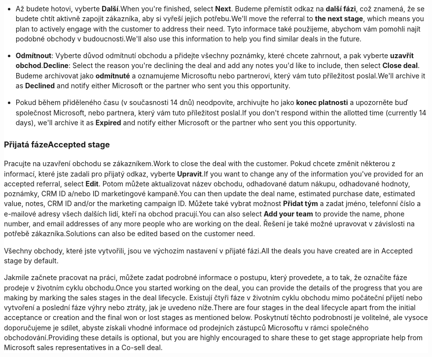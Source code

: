 - <span data-ttu-id="f2bb0-259">Až budete hotovi, vyberte **Další**.</span><span class="sxs-lookup"><span data-stu-id="f2bb0-259">When you're finished, select **Next**.</span></span> <span data-ttu-id="f2bb0-260">Budeme přemístit odkaz na **další fázi**, což znamená, že se budete chtít aktivně zapojit zákazníka, aby si vyřeší jejich potřebu.</span><span class="sxs-lookup"><span data-stu-id="f2bb0-260">We'll move the referral to **the next stage**, which means you plan to actively engage with the customer to address their need.</span></span> <span data-ttu-id="f2bb0-261">Tyto informace také použijeme, abychom vám pomohli najít podobné obchody v budoucnosti.</span><span class="sxs-lookup"><span data-stu-id="f2bb0-261">We'll also use this information to help you find similar deals in the future.</span></span>

- <span data-ttu-id="f2bb0-262">**Odmítnout**: Vyberte důvod odmítnutí obchodu a přidejte všechny poznámky, které chcete zahrnout, a pak vyberte **uzavřít obchod**.</span><span class="sxs-lookup"><span data-stu-id="f2bb0-262">**Decline**: Select the reason you're declining the deal and add any notes you'd like to include, then select **Close deal**.</span></span> <span data-ttu-id="f2bb0-263">Budeme archivovat jako **odmítnuté** a oznamujeme Microsoftu nebo partnerovi, který vám tuto příležitost poslal.</span><span class="sxs-lookup"><span data-stu-id="f2bb0-263">We'll archive it as **Declined** and notify either Microsoft or the partner who sent you this opportunity.</span></span>

- <span data-ttu-id="f2bb0-264">Pokud během přiděleného času (v současnosti 14 dnů) neodpovíte, archivujte ho jako **konec platnosti** a upozorněte buď společnost Microsoft, nebo partnera, který vám tuto příležitost poslal.</span><span class="sxs-lookup"><span data-stu-id="f2bb0-264">If you don't respond within the allotted time (currently 14 days), we'll archive it as **Expired** and notify either Microsoft or the partner who sent you this opportunity.</span></span>

### <a name="accepted-stage"></a><span data-ttu-id="f2bb0-265">Přijatá fáze</span><span class="sxs-lookup"><span data-stu-id="f2bb0-265">Accepted stage</span></span>

<span data-ttu-id="f2bb0-266">Pracujte na uzavření obchodu se zákazníkem.</span><span class="sxs-lookup"><span data-stu-id="f2bb0-266">Work to close the deal with the customer.</span></span> <span data-ttu-id="f2bb0-267">Pokud chcete změnit některou z informací, které jste zadali pro přijatý odkaz, vyberte **Upravit**.</span><span class="sxs-lookup"><span data-stu-id="f2bb0-267">If you want to change any of the information you've provided for an accepted referral, select **Edit**.</span></span> <span data-ttu-id="f2bb0-268">Potom můžete aktualizovat název obchodu, odhadované datum nákupu, odhadované hodnoty, poznámky, CRM ID a/nebo ID marketingové kampaně.</span><span class="sxs-lookup"><span data-stu-id="f2bb0-268">You can then update the deal name, estimated purchase date, estimated value, notes, CRM ID and/or the marketing campaign ID.</span></span>  <span data-ttu-id="f2bb0-269">Můžete také vybrat možnost **Přidat tým** a zadat jméno, telefonní číslo a e-mailové adresy všech dalších lidí, kteří na obchod pracují.</span><span class="sxs-lookup"><span data-stu-id="f2bb0-269">You can also select **Add your team** to provide the name, phone number, and email addresses of any more people who are working on the deal.</span></span> <span data-ttu-id="f2bb0-270">Řešení je také možné upravovat v závislosti na potřebě zákazníka.</span><span class="sxs-lookup"><span data-stu-id="f2bb0-270">Solutions can also be edited based on the customer need.</span></span>

<span data-ttu-id="f2bb0-271">Všechny obchody, které jste vytvořili, jsou ve výchozím nastavení v přijaté fázi.</span><span class="sxs-lookup"><span data-stu-id="f2bb0-271">All the deals you have created are in Accepted stage by default.</span></span>

<span data-ttu-id="f2bb0-272">Jakmile začnete pracovat na práci, můžete zadat podrobné informace o postupu, který provedete, a to tak, že označíte fáze prodeje v životním cyklu obchodu.</span><span class="sxs-lookup"><span data-stu-id="f2bb0-272">Once you started working on the deal, you can provide the details of the progress that you are making by marking the sales stages in the deal lifecycle.</span></span> <span data-ttu-id="f2bb0-273">Existují čtyři fáze v životním cyklu obchodu mimo počáteční přijetí nebo vytvoření a poslední fáze výhry nebo ztráty, jak je uvedeno níže.</span><span class="sxs-lookup"><span data-stu-id="f2bb0-273">There are four stages in the deal lifecycle apart from the initial acceptance or creation and the final won or lost stages as mentioned below.</span></span> <span data-ttu-id="f2bb0-274">Poskytnutí těchto podrobností je volitelné, ale vysoce doporučujeme je sdílet, abyste získali vhodné informace od prodejních zástupců Microsoftu v rámci společného obchodování.</span><span class="sxs-lookup"><span data-stu-id="f2bb0-274">Providing these details is optional, but you are highly encouraged to share these to get stage appropriate help from Microsoft sales representatives in a Co-sell deal.</span></span>
